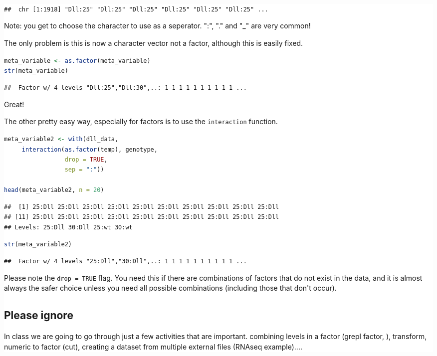 ```
##  chr [1:1918] "Dll:25" "Dll:25" "Dll:25" "Dll:25" "Dll:25" "Dll:25" ...
```
Note: you get to choose the character to use as a seperator. ":", "." and "_" are very common!

The only problem is this is now a character vector not a factor, although this is easily fixed.


```r
meta_variable <- as.factor(meta_variable)
str(meta_variable)
```

```
##  Factor w/ 4 levels "Dll:25","Dll:30",..: 1 1 1 1 1 1 1 1 1 1 ...
```
Great!

The other pretty easy way, especially for factors is to use the `interaction` function.


```r
meta_variable2 <- with(dll_data,
     interaction(as.factor(temp), genotype,
                 drop = TRUE,
                 sep = ":"))

head(meta_variable2, n = 20)
```

```
##  [1] 25:Dll 25:Dll 25:Dll 25:Dll 25:Dll 25:Dll 25:Dll 25:Dll 25:Dll 25:Dll
## [11] 25:Dll 25:Dll 25:Dll 25:Dll 25:Dll 25:Dll 25:Dll 25:Dll 25:Dll 25:Dll
## Levels: 25:Dll 30:Dll 25:wt 30:wt
```

```r
str(meta_variable2)
```

```
##  Factor w/ 4 levels "25:Dll","30:Dll",..: 1 1 1 1 1 1 1 1 1 1 ...
```

Please note the `drop = TRUE` flag. You need this if there are combinations of factors that do not exist in the data, and it is almost always the safer choice unless you need all possible combinations (including those that don't occur).

## Please ignore
In class we are going to go through just a few activities that are important. combining levels in a factor (grepl factor, ), transform, numeric to factor (cut),   creating a dataset from multiple external files (RNAseq example)....
